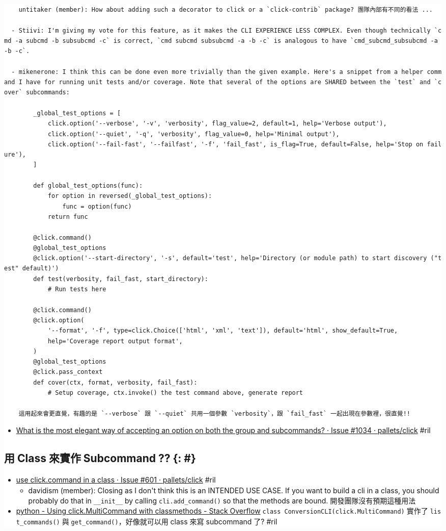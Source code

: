         untitaker (member): How about adding such a decorator to click or a `click-contrib` package? 團隊內部有不同的看法 ...

      - Stiivi: I'm giving my vote for this feature, as it makes the CLI EXPERIENCE LESS COMPLEX. Even though technically `cmd -a subcmd -b subsubcmd -c` is correct, `cmd subcmd subsubcmd -a -b -c` is analogous to have `cmd_subcmd_subsubcmd -a -b -c`.

      - mikenerone: I think this can be done even more trivially than the given example. Here's a snippet from a helper command I have for running unit tests and/or coverage. Note that several of the options are SHARED between the `test` and `cover` subcommands:

            _global_test_options = [
                click.option('--verbose', '-v', 'verbosity', flag_value=2, default=1, help='Verbose output'),
                click.option('--quiet', '-q', 'verbosity', flag_value=0, help='Minimal output'),
                click.option('--fail-fast', '--failfast', '-f', 'fail_fast', is_flag=True, default=False, help='Stop on failure'),
            ]

            def global_test_options(func):
                for option in reversed(_global_test_options):
                    func = option(func)
                return func

            @click.command()
            @global_test_options
            @click.option('--start-directory', '-s', default='test', help='Directory (or module path) to start discovery ("test" default)')
            def test(verbosity, fail_fast, start_directory):
                # Run tests here

            @click.command()
            @click.option(
                '--format', '-f', type=click.Choice(['html', 'xml', 'text']), default='html', show_default=True,
                help='Coverage report output format',
            )
            @global_test_options
            @click.pass_context
            def cover(ctx, format, verbosity, fail_fast):
                # Setup coverage, ctx.invoke() the test command above, generate report

        這用起來會更直覺，有趣的是 `--verbose` 跟 `--quiet` 共用一個參數 `verbosity`，跟 `fail_fast` 一起出現在參數裡，很直覺!!

  - [What is the most elegant way of accepting an option on both the group and subcommands? · Issue \#1034 · pallets/click](https://github.com/pallets/click/issues/1034) #ril

## 用 Class 來實作 Subcommand ?? {: #}

  - [use click\.command in a class · Issue \#601 · pallets/click](https://github.com/pallets/click/issues/601) #ril
      - davidism (member): Closing as I don't think this is an INTENDED USE CASE. If you want to build a cli in a class, you should probably do that in `__init__` by calling `cli.add_command()` so that the methods are bound. 開發團隊沒有預期這種用法
  - [python \- Using click\.MultiCommand with classmethods \- Stack Overflow](https://stackoverflow.com/questions/55213253/) `class ConversionCLI(click.MultiCommand)` 實作了 `list_commands()` 與 `get_command()`，好像就可以用 class 來寫 subcommand 了? #ril

